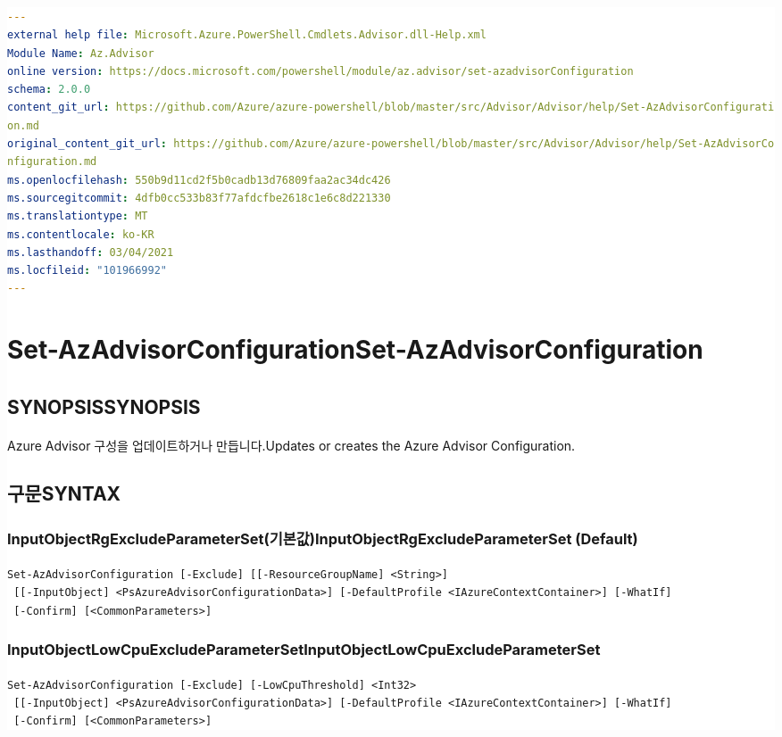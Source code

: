 ```yaml
---
external help file: Microsoft.Azure.PowerShell.Cmdlets.Advisor.dll-Help.xml
Module Name: Az.Advisor
online version: https://docs.microsoft.com/powershell/module/az.advisor/set-azadvisorConfiguration
schema: 2.0.0
content_git_url: https://github.com/Azure/azure-powershell/blob/master/src/Advisor/Advisor/help/Set-AzAdvisorConfiguration.md
original_content_git_url: https://github.com/Azure/azure-powershell/blob/master/src/Advisor/Advisor/help/Set-AzAdvisorConfiguration.md
ms.openlocfilehash: 550b9d11cd2f5b0cadb13d76809faa2ac34dc426
ms.sourcegitcommit: 4dfb0cc533b83f77afdcfbe2618c1e6c8d221330
ms.translationtype: MT
ms.contentlocale: ko-KR
ms.lasthandoff: 03/04/2021
ms.locfileid: "101966992"
---
```

# <span data-ttu-id="c2c31-101">Set-AzAdvisorConfiguration</span><span class="sxs-lookup"><span data-stu-id="c2c31-101">Set-AzAdvisorConfiguration</span></span>

## <span data-ttu-id="c2c31-102">SYNOPSIS</span><span class="sxs-lookup"><span data-stu-id="c2c31-102">SYNOPSIS</span></span>
<span data-ttu-id="c2c31-103">Azure Advisor 구성을 업데이트하거나 만듭니다.</span><span class="sxs-lookup"><span data-stu-id="c2c31-103">Updates or creates the Azure Advisor Configuration.</span></span>

## <span data-ttu-id="c2c31-104">구문</span><span class="sxs-lookup"><span data-stu-id="c2c31-104">SYNTAX</span></span>

### <span data-ttu-id="c2c31-105">InputObjectRgExcludeParameterSet(기본값)</span><span class="sxs-lookup"><span data-stu-id="c2c31-105">InputObjectRgExcludeParameterSet (Default)</span></span>
```
Set-AzAdvisorConfiguration [-Exclude] [[-ResourceGroupName] <String>]
 [[-InputObject] <PsAzureAdvisorConfigurationData>] [-DefaultProfile <IAzureContextContainer>] [-WhatIf]
 [-Confirm] [<CommonParameters>]
```

### <span data-ttu-id="c2c31-106">InputObjectLowCpuExcludeParameterSet</span><span class="sxs-lookup"><span data-stu-id="c2c31-106">InputObjectLowCpuExcludeParameterSet</span></span> 
```
Set-AzAdvisorConfiguration [-Exclude] [-LowCpuThreshold] <Int32>
 [[-InputObject] <PsAzureAdvisorConfigurationData>] [-DefaultProfile <IAzureContextContainer>] [-WhatIf]
 [-Confirm] [<CommonParameters>]
```
